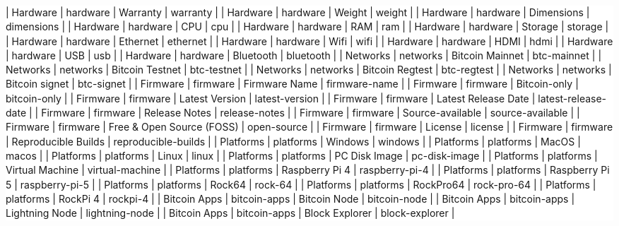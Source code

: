 | Hardware | hardware | Warranty | warranty |
| Hardware | hardware | Weight | weight |
| Hardware | hardware | Dimensions | dimensions |
| Hardware | hardware | CPU | cpu |
| Hardware | hardware | RAM | ram |
| Hardware | hardware | Storage | storage |
| Hardware | hardware | Ethernet | ethernet |
| Hardware | hardware | Wifi | wifi |
| Hardware | hardware | HDMI | hdmi |
| Hardware | hardware | USB | usb |
| Hardware | hardware | Bluetooth | bluetooth |
| Networks | networks | Bitcoin Mainnet | btc-mainnet |
| Networks | networks | Bitcoin Testnet | btc-testnet |
| Networks | networks | Bitcoin Regtest | btc-regtest |
| Networks | networks | Bitcoin signet | btc-signet |
| Firmware | firmware | Firmware Name | firmware-name |
| Firmware | firmware | Bitcoin-only | bitcoin-only |
| Firmware | firmware | Latest Version | latest-version |
| Firmware | firmware | Latest Release Date | latest-release-date |
| Firmware | firmware | Release Notes | release-notes |
| Firmware | firmware | Source-available | source-available |
| Firmware | firmware | Free & Open Source (FOSS) | open-source |
| Firmware | firmware | License | license |
| Firmware | firmware | Reproducible Builds | reproducible-builds |
| Platforms | platforms | Windows | windows |
| Platforms | platforms | MacOS | macos |
| Platforms | platforms | Linux | linux |
| Platforms | platforms | PC Disk Image | pc-disk-image |
| Platforms | platforms | Virtual Machine | virtual-machine |
| Platforms | platforms | Raspberry Pi 4 | raspberry-pi-4 |
| Platforms | platforms | Raspberry Pi 5 | raspberry-pi-5 |
| Platforms | platforms | Rock64 | rock-64 |
| Platforms | platforms | RockPro64 | rock-pro-64 |
| Platforms | platforms | RockPi 4 | rockpi-4 |
| Bitcoin Apps | bitcoin-apps | Bitcoin Node | bitcoin-node |
| Bitcoin Apps | bitcoin-apps | Lightning Node | lightning-node |
| Bitcoin Apps | bitcoin-apps | Block Explorer | block-explorer |